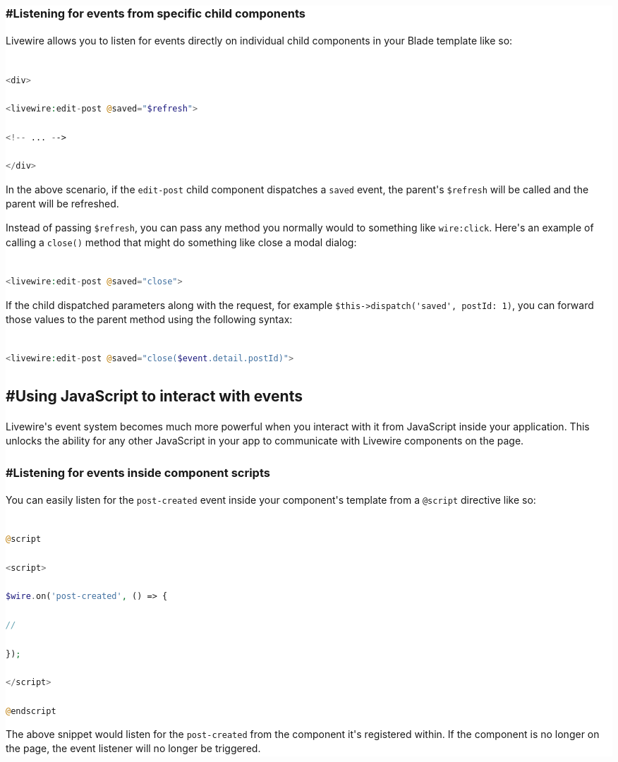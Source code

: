 ### #Listening for events from specific child components

Livewire allows you to listen for events directly on individual child components in your Blade template like so:

```php

<div>

<livewire:edit-post @saved="$refresh">

<!-- ... -->

</div>

```
In the above scenario, if the `edit-post` child component dispatches a `saved` event, the parent's `$refresh` will be called and the parent will be refreshed.

Instead of passing `$refresh`, you can pass any method you normally would to something like `wire:click`. Here's an example of calling a `close()` method that might do something like close a modal dialog:

```php

<livewire:edit-post @saved="close">

```
If the child dispatched parameters along with the request, for example `$this->dispatch('saved', postId: 1)`, you can forward those values to the parent method using the following syntax:

```php

<livewire:edit-post @saved="close($event.detail.postId)">

```
#Using JavaScript to interact with events
-----------------------------------------

Livewire's event system becomes much more powerful when you interact with it from JavaScript inside your application. This unlocks the ability for any other JavaScript in your app to communicate with Livewire components on the page.

### #Listening for events inside component scripts

You can easily listen for the `post-created` event inside your component's template from a `@script` directive like so:

```php

@script

<script>

$wire.on('post-created', () => {

//

});

</script>

@endscript

```
The above snippet would listen for the `post-created` from the component it's registered within. If the component is no longer on the page, the event listener will no longer be triggered.
